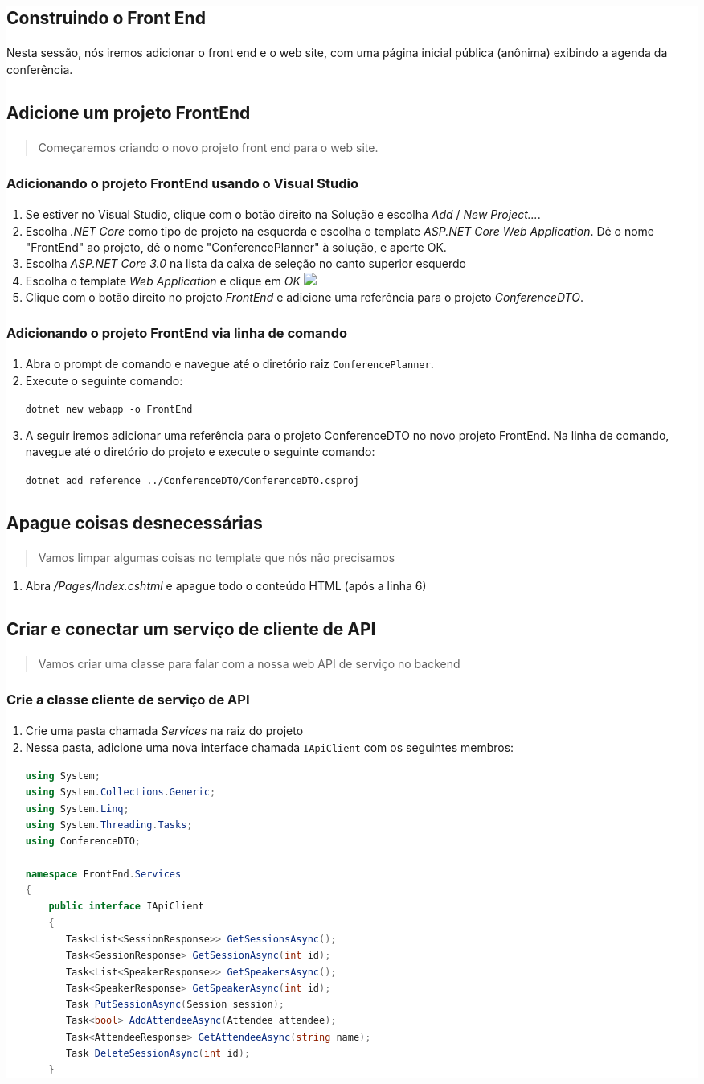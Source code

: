 ## Construindo o Front End
Nesta sessão, nós iremos adicionar o front end e o web site, com uma página inicial pública (anônima) exibindo a agenda da conferência.

## Adicione um projeto FrontEnd
> Começaremos criando o novo projeto front end para o web site.

### Adicionando o projeto FrontEnd usando o Visual Studio
1. Se estiver no Visual Studio, clique com o botão direito na Solução e escolha *Add* / *New Project...*.
1. Escolha *.NET Core* como tipo de projeto na esquerda e escolha o template *ASP.NET Core Web Application*. Dê o nome "FrontEnd" ao projeto, dê o nome "ConferencePlanner" à solução, e aperte OK.
1. Escolha *ASP.NET Core 3.0* na lista da caixa de seleção no canto superior esquerdo
1. Escolha o template *Web Application* e clique em *OK*
![](images/vs2019-new-razorpages-project.png)
1. Clique com o botão direito no projeto *FrontEnd* e adicione uma referência para o projeto *ConferenceDTO*.

### Adicionando o projeto FrontEnd via linha de comando
1. Abra o prompt de comando e navegue até o diretório raiz `ConferencePlanner`.
1. Execute o seguinte comando:
   ```console
   dotnet new webapp -o FrontEnd
   ```
1. A seguir iremos adicionar uma referência para o projeto ConferenceDTO no novo projeto FrontEnd. Na linha de comando, navegue até o diretório do projeto e execute o seguinte comando:
   ```console
   dotnet add reference ../ConferenceDTO/ConferenceDTO.csproj
   ```

## Apague coisas desnecessárias
> Vamos limpar algumas coisas no template que nós não precisamos
1. Abra */Pages/Index.cshtml* e apague todo o conteúdo HTML (após a linha 6)

## Criar e conectar um serviço de cliente de API
> Vamos criar uma classe para falar com a nossa web API de serviço no backend

### Crie a classe cliente de serviço de API
1. Crie uma pasta chamada *Services* na raiz do projeto
1. Nessa pasta, adicione uma nova interface chamada `IApiClient` com os seguintes membros:
   ``` csharp
   using System;
   using System.Collections.Generic;
   using System.Linq;
   using System.Threading.Tasks;
   using ConferenceDTO;

   namespace FrontEnd.Services
   {
       public interface IApiClient
       {
          Task<List<SessionResponse>> GetSessionsAsync();
          Task<SessionResponse> GetSessionAsync(int id);
          Task<List<SpeakerResponse>> GetSpeakersAsync();
          Task<SpeakerResponse> GetSpeakerAsync(int id);
          Task PutSessionAsync(Session session);
          Task<bool> AddAttendeeAsync(Attendee attendee);
          Task<AttendeeResponse> GetAttendeeAsync(string name);
          Task DeleteSessionAsync(int id);
       }
   ```